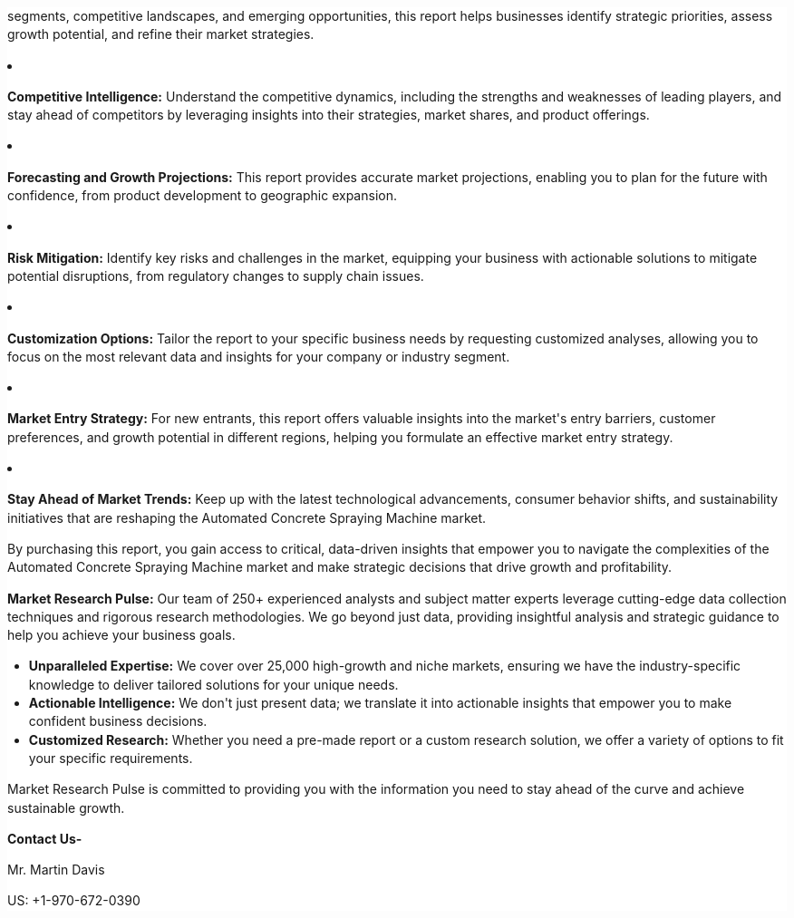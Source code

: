 segments, competitive landscapes, and emerging opportunities, this report helps businesses identify strategic priorities, assess growth potential, and refine their market strategies.</p></li><li><p><strong>Competitive Intelligence:</strong> Understand the competitive dynamics, including the strengths and weaknesses of leading players, and stay ahead of competitors by leveraging insights into their strategies, market shares, and product offerings.</p></li><li><p><strong>Forecasting and Growth Projections:</strong> This report provides accurate market projections, enabling you to plan for the future with confidence, from product development to geographic expansion.</p></li><li><p><strong>Risk Mitigation:</strong> Identify key risks and challenges in the market, equipping your business with actionable solutions to mitigate potential disruptions, from regulatory changes to supply chain issues.</p></li><li><p><strong>Customization Options:</strong> Tailor the report to your specific business needs by requesting customized analyses, allowing you to focus on the most relevant data and insights for your company or industry segment.</p></li><li><p><strong>Market Entry Strategy:</strong> For new entrants, this report offers valuable insights into the market's entry barriers, customer preferences, and growth potential in different regions, helping you formulate an effective market entry strategy.</p></li><li><p><strong>Stay Ahead of Market Trends:</strong> Keep up with the latest technological advancements, consumer behavior shifts, and sustainability initiatives that are reshaping the Automated Concrete Spraying Machine market.</p></li></ol><p>By purchasing this report, you gain access to critical, data-driven insights that empower you to navigate the complexities of the Automated Concrete Spraying Machine market and make strategic decisions that drive growth and profitability.</p><p><strong>Market Research Pulse:</strong>&nbsp;Our team of 250+ experienced analysts and subject matter experts leverage cutting-edge data collection techniques and rigorous research methodologies. We go beyond just data, providing insightful analysis and strategic guidance to help you achieve your business goals.</p><ul><li><strong>Unparalleled Expertise:</strong>&nbsp;We cover over 25,000 high-growth and niche markets, ensuring we have the industry-specific knowledge to deliver tailored solutions for your unique needs.</li><li><strong>Actionable Intelligence:</strong>&nbsp;We don't just present data; we translate it into actionable insights that empower you to make confident business decisions.</li><li><strong>Customized Research:</strong>&nbsp;Whether you need a pre-made report or a custom research solution, we offer a variety of options to fit your specific requirements.</li></ul><p>Market Research Pulse is committed to providing you with the information you need to stay ahead of the curve and achieve sustainable growth.</p><p><strong>Contact Us-</strong></p><p>Mr. Martin Davis</p><p>US: +1-970-672-0390</p>
